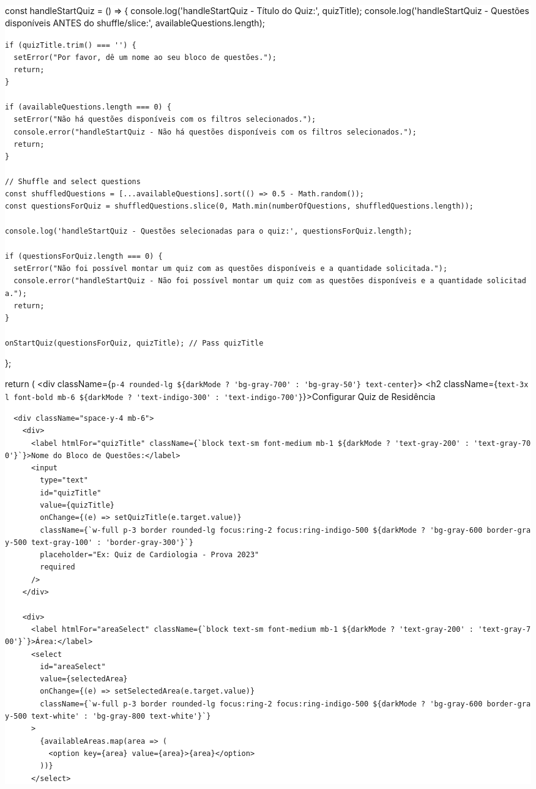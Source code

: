   const handleStartQuiz = () => {
    console.log('handleStartQuiz - Título do Quiz:', quizTitle);
    console.log('handleStartQuiz - Questões disponíveis ANTES do shuffle/slice:', availableQuestions.length);

    if (quizTitle.trim() === '') {
      setError("Por favor, dê um nome ao seu bloco de questões.");
      return;
    }

    if (availableQuestions.length === 0) {
      setError("Não há questões disponíveis com os filtros selecionados.");
      console.error("handleStartQuiz - Não há questões disponíveis com os filtros selecionados.");
      return;
    }

    // Shuffle and select questions
    const shuffledQuestions = [...availableQuestions].sort(() => 0.5 - Math.random());
    const questionsForQuiz = shuffledQuestions.slice(0, Math.min(numberOfQuestions, shuffledQuestions.length));

    console.log('handleStartQuiz - Questões selecionadas para o quiz:', questionsForQuiz.length);

    if (questionsForQuiz.length === 0) {
      setError("Não foi possível montar um quiz com as questões disponíveis e a quantidade solicitada.");
      console.error("handleStartQuiz - Não foi possível montar um quiz com as questões disponíveis e a quantidade solicitada.");
      return;
    }

    onStartQuiz(questionsForQuiz, quizTitle); // Pass quizTitle
  };

  return (
    <div className={`p-4 rounded-lg ${darkMode ? 'bg-gray-700' : 'bg-gray-50'} text-center`}>
      <h2 className={`text-3xl font-bold mb-6 ${darkMode ? 'text-indigo-300' : 'text-indigo-700'}`}>Configurar Quiz de Residência</h2>

      <div className="space-y-4 mb-6">
        <div>
          <label htmlFor="quizTitle" className={`block text-sm font-medium mb-1 ${darkMode ? 'text-gray-200' : 'text-gray-700'}`}>Nome do Bloco de Questões:</label>
          <input
            type="text"
            id="quizTitle"
            value={quizTitle}
            onChange={(e) => setQuizTitle(e.target.value)}
            className={`w-full p-3 border rounded-lg focus:ring-2 focus:ring-indigo-500 ${darkMode ? 'bg-gray-600 border-gray-500 text-gray-100' : 'border-gray-300'}`}
            placeholder="Ex: Quiz de Cardiologia - Prova 2023"
            required
          />
        </div>

        <div>
          <label htmlFor="areaSelect" className={`block text-sm font-medium mb-1 ${darkMode ? 'text-gray-200' : 'text-gray-700'}`}>Área:</label>
          <select
            id="areaSelect"
            value={selectedArea}
            onChange={(e) => setSelectedArea(e.target.value)}
            className={`w-full p-3 border rounded-lg focus:ring-2 focus:ring-indigo-500 ${darkMode ? 'bg-gray-600 border-gray-500 text-white' : 'bg-gray-800 text-white'}`}
          >
            {availableAreas.map(area => (
              <option key={area} value={area}>{area}</option>
            ))}
          </select>